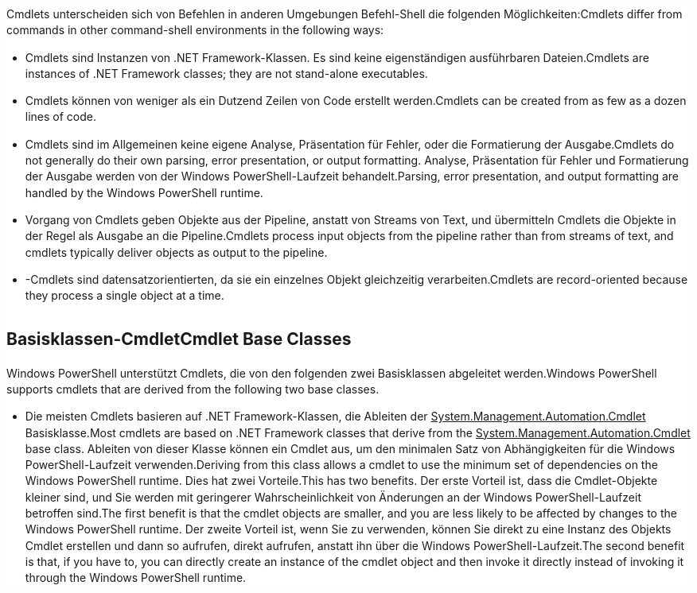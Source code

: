 <span data-ttu-id="31a24-153">Cmdlets unterscheiden sich von Befehlen in anderen Umgebungen Befehl-Shell die folgenden Möglichkeiten:</span><span class="sxs-lookup"><span data-stu-id="31a24-153">Cmdlets differ from commands in other command-shell environments in the following ways:</span></span>

- <span data-ttu-id="31a24-154">Cmdlets sind Instanzen von .NET Framework-Klassen. Es sind keine eigenständigen ausführbaren Dateien.</span><span class="sxs-lookup"><span data-stu-id="31a24-154">Cmdlets are instances of .NET Framework classes; they are not stand-alone executables.</span></span>

- <span data-ttu-id="31a24-155">Cmdlets können von weniger als ein Dutzend Zeilen von Code erstellt werden.</span><span class="sxs-lookup"><span data-stu-id="31a24-155">Cmdlets can be created from as few as a dozen lines of code.</span></span>

- <span data-ttu-id="31a24-156">Cmdlets sind im Allgemeinen keine eigene Analyse, Präsentation für Fehler, oder die Formatierung der Ausgabe.</span><span class="sxs-lookup"><span data-stu-id="31a24-156">Cmdlets do not generally do their own parsing, error presentation, or output formatting.</span></span> <span data-ttu-id="31a24-157">Analyse, Präsentation für Fehler und Formatierung der Ausgabe werden von der Windows PowerShell-Laufzeit behandelt.</span><span class="sxs-lookup"><span data-stu-id="31a24-157">Parsing, error presentation, and output formatting are handled by the Windows PowerShell runtime.</span></span>

- <span data-ttu-id="31a24-158">Vorgang von Cmdlets geben Objekte aus der Pipeline, anstatt von Streams von Text, und übermitteln Cmdlets die Objekte in der Regel als Ausgabe an die Pipeline.</span><span class="sxs-lookup"><span data-stu-id="31a24-158">Cmdlets process input objects from the pipeline rather than from streams of text, and cmdlets typically deliver objects as output to the pipeline.</span></span>

- <span data-ttu-id="31a24-159">-Cmdlets sind datensatzorientierten, da sie ein einzelnes Objekt gleichzeitig verarbeiten.</span><span class="sxs-lookup"><span data-stu-id="31a24-159">Cmdlets are record-oriented because they process a single object at a time.</span></span>

## <a name="cmdlet-base-classes"></a><span data-ttu-id="31a24-160">Basisklassen-Cmdlet</span><span class="sxs-lookup"><span data-stu-id="31a24-160">Cmdlet Base Classes</span></span>

<span data-ttu-id="31a24-161">Windows PowerShell unterstützt Cmdlets, die von den folgenden zwei Basisklassen abgeleitet werden.</span><span class="sxs-lookup"><span data-stu-id="31a24-161">Windows PowerShell supports cmdlets that are derived from the following two base classes.</span></span>

- <span data-ttu-id="31a24-162">Die meisten Cmdlets basieren auf .NET Framework-Klassen, die Ableiten der [System.Management.Automation.Cmdlet](/dotnet/api/System.Management.Automation.Cmdlet) Basisklasse.</span><span class="sxs-lookup"><span data-stu-id="31a24-162">Most cmdlets are based on .NET Framework classes that derive from the [System.Management.Automation.Cmdlet](/dotnet/api/System.Management.Automation.Cmdlet) base class.</span></span> <span data-ttu-id="31a24-163">Ableiten von dieser Klasse können ein Cmdlet aus, um den minimalen Satz von Abhängigkeiten für die Windows PowerShell-Laufzeit verwenden.</span><span class="sxs-lookup"><span data-stu-id="31a24-163">Deriving from this class allows a cmdlet to use the minimum set of dependencies on the Windows PowerShell runtime.</span></span> <span data-ttu-id="31a24-164">Dies hat zwei Vorteile.</span><span class="sxs-lookup"><span data-stu-id="31a24-164">This has two benefits.</span></span> <span data-ttu-id="31a24-165">Der erste Vorteil ist, dass die Cmdlet-Objekte kleiner sind, und Sie werden mit geringerer Wahrscheinlichkeit von Änderungen an der Windows PowerShell-Laufzeit betroffen sind.</span><span class="sxs-lookup"><span data-stu-id="31a24-165">The first benefit is that the cmdlet objects are smaller, and you are less likely to be affected by changes to the Windows PowerShell runtime.</span></span> <span data-ttu-id="31a24-166">Der zweite Vorteil ist, wenn Sie zu verwenden, können Sie direkt zu eine Instanz des Objekts Cmdlet erstellen und dann so aufrufen, direkt aufrufen, anstatt ihn über die Windows PowerShell-Laufzeit.</span><span class="sxs-lookup"><span data-stu-id="31a24-166">The second benefit is that, if you have to, you can directly create an instance of the cmdlet object and then invoke it directly instead of invoking it through the Windows PowerShell runtime.</span></span>

